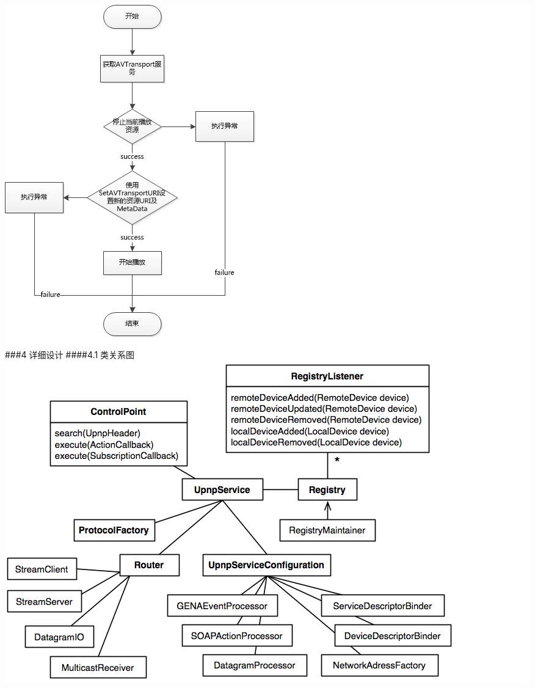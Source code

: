 ![playback_flow](images/playback_flow.png)

###4 详细设计
####4.1 类关系图
![overview](images/api_overview.png)
